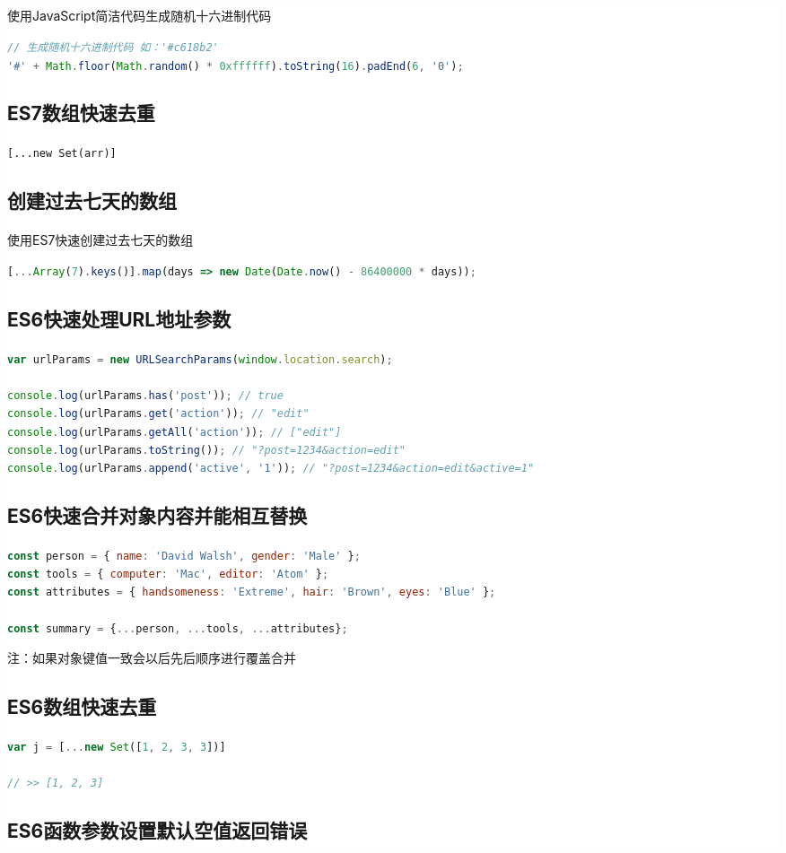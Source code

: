 使用JavaScript简洁代码生成随机十六进制代码

```js
// 生成随机十六进制代码 如：'#c618b2'
'#' + Math.floor(Math.random() * 0xffffff).toString(16).padEnd(6, '0');
```

## ES7数组快速去重

```
[...new Set(arr)]
```

## 创建过去七天的数组

使用ES7快速创建过去七天的数组

```js
[...Array(7).keys()].map(days => new Date(Date.now() - 86400000 * days));
```

## ES6快速处理URL地址参数

```js
var urlParams = new URLSearchParams(window.location.search);

console.log(urlParams.has('post')); // true
console.log(urlParams.get('action')); // "edit"
console.log(urlParams.getAll('action')); // ["edit"]
console.log(urlParams.toString()); // "?post=1234&action=edit"
console.log(urlParams.append('active', '1')); // "?post=1234&action=edit&active=1"
```

## ES6快速合并对象内容并能相互替换

```js
const person = { name: 'David Walsh', gender: 'Male' };
const tools = { computer: 'Mac', editor: 'Atom' };
const attributes = { handsomeness: 'Extreme', hair: 'Brown', eyes: 'Blue' };

const summary = {...person, ...tools, ...attributes};
```

注：如果对象键值一致会以后先后顺序进行覆盖合并

## ES6数组快速去重

```js
var j = [...new Set([1, 2, 3, 3])]

// >> [1, 2, 3]
```

## ES6函数参数设置默认空值返回错误

